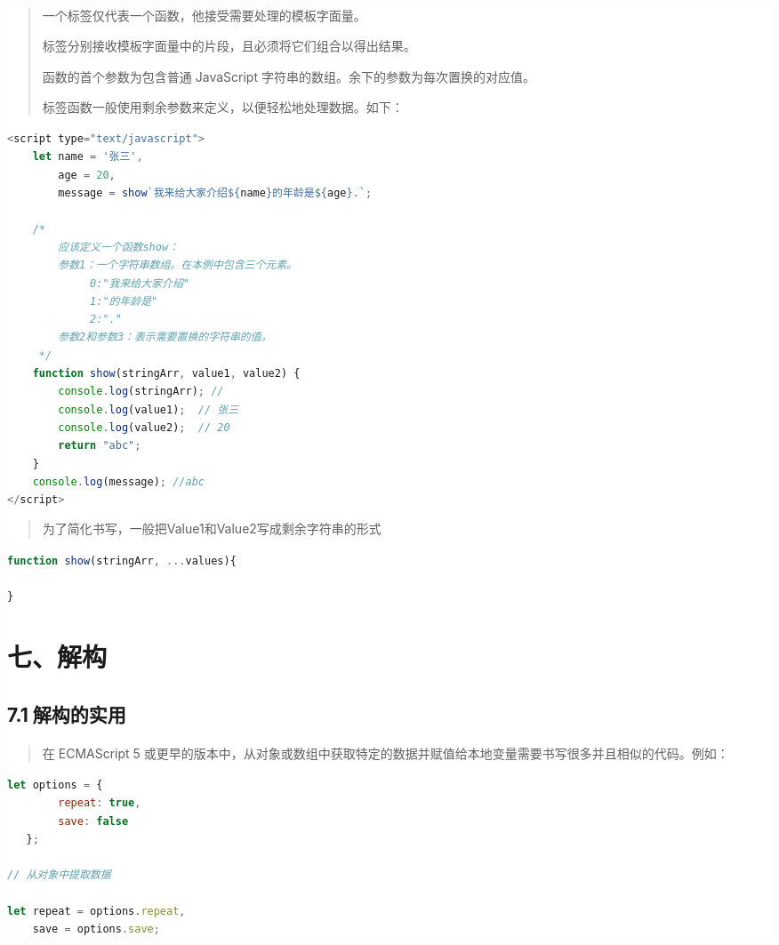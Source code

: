 > 一个标签仅代表一个函数，他接受需要处理的模板字面量。
>
> 标签分别接收模板字面量中的片段，且必须将它们组合以得出结果。
>
> 函数的首个参数为包含普通 JavaScript 字符串的数组。余下的参数为每次置换的对应值。
>
> 标签函数一般使用剩余参数来定义，以便轻松地处理数据。如下：

```javascript
<script type="text/javascript">
    let name = '张三',
        age = 20,
        message = show`我来给大家介绍${name}的年龄是${age}.`;

    /*
        应该定义一个函数show：
        参数1：一个字符串数组。在本例中包含三个元素。
             0:"我来给大家介绍"
             1:"的年龄是"
             2:"."
        参数2和参数3：表示需要置换的字符串的值。  
     */
    function show(stringArr, value1, value2) {
        console.log(stringArr); //
        console.log(value1);  // 张三
        console.log(value2);  // 20
        return "abc";
    }
    console.log(message); //abc
</script>
```

> 为了简化书写，一般把Value1和Value2写成剩余字符串的形式

```javascript
function show(stringArr, ...values){
  
}
```

# 七、解构

## 7.1  解构的实用

>  在 ECMAScript 5 或更早的版本中，从对象或数组中获取特定的数据并赋值给本地变量需要书写很多并且相似的代码。例如：

```javascript
let options = {
        repeat: true,
        save: false
   };

// 从对象中提取数据

let repeat = options.repeat,
    save = options.save;
```
